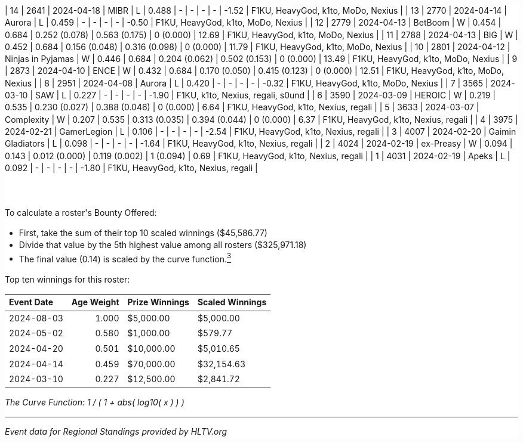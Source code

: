 |           14 |     2641 | 2024-04-18 | MIBR              | L   | 0.488      | -            | -                | -                | -         |    -1.52 | F1KU, HeavyGod, k1to, MoDo, Nexius   |
|           13 |     2770 | 2024-04-14 | Aurora            | L   | 0.459      | -            | -                | -                | -         |    -0.50 | F1KU, HeavyGod, k1to, MoDo, Nexius   |
|           12 |     2779 | 2024-04-13 | BetBoom           | W   | 0.454      | 0.684        | 0.252 (0.078)    | 0.563 (0.175)    | 0 (0.000) |    12.69 | F1KU, HeavyGod, k1to, MoDo, Nexius   |
|           11 |     2788 | 2024-04-13 | BIG               | W   | 0.452      | 0.684        | 0.156 (0.048)    | 0.316 (0.098)    | 0 (0.000) |    11.79 | F1KU, HeavyGod, k1to, MoDo, Nexius   |
|           10 |     2801 | 2024-04-12 | Ninjas in Pyjamas | W   | 0.446      | 0.684        | 0.204 (0.062)    | 0.502 (0.153)    | 0 (0.000) |    13.49 | F1KU, HeavyGod, k1to, MoDo, Nexius   |
|            9 |     2873 | 2024-04-10 | ENCE              | W   | 0.432      | 0.684        | 0.170 (0.050)    | 0.415 (0.123)    | 0 (0.000) |    12.51 | F1KU, HeavyGod, k1to, MoDo, Nexius   |
|            8 |     2951 | 2024-04-08 | Aurora            | L   | 0.420      | -            | -                | -                | -         |    -0.32 | F1KU, HeavyGod, k1to, MoDo, Nexius   |
|            7 |     3565 | 2024-03-10 | SAW               | L   | 0.227      | -            | -                | -                | -         |    -1.90 | F1KU, k1to, Nexius, regali, s0und    |
|            6 |     3590 | 2024-03-09 | HEROIC            | W   | 0.219      | 0.535        | 0.230 (0.027)    | 0.388 (0.046)    | 0 (0.000) |     6.64 | F1KU, HeavyGod, k1to, Nexius, regali |
|            5 |     3633 | 2024-03-07 | Complexity        | W   | 0.207      | 0.535        | 0.313 (0.035)    | 0.394 (0.044)    | 0 (0.000) |     6.37 | F1KU, HeavyGod, k1to, Nexius, regali |
|            4 |     3975 | 2024-02-21 | GamerLegion       | L   | 0.106      | -            | -                | -                | -         |    -2.54 | F1KU, HeavyGod, k1to, Nexius, regali |
|            3 |     4007 | 2024-02-20 | Gaimin Gladiators | L   | 0.098      | -            | -                | -                | -         |    -1.64 | F1KU, HeavyGod, k1to, Nexius, regali |
|            2 |     4024 | 2024-02-19 | ex-Preasy         | W   | 0.094      | 0.143        | 0.012 (0.000)    | 0.119 (0.002)    | 1 (0.094) |     0.69 | F1KU, HeavyGod, k1to, Nexius, regali |
|            1 |     4031 | 2024-02-19 | Apeks             | L   | 0.092      | -            | -                | -                | -         |    -1.80 | F1KU, HeavyGod, k1to, Nexius, regali |

<br />
<span id="table2"></span><br />
To calculate a roster's Bounty Offered:<br />

- First, take the sum of their top 10 scaled winnings ($45,586.77)
- Divide that value by the 5th highest value among all rosters ($325,971.18)
- The final value (0.14) is scaled by the curve function.[<sup>3</sup>](#curveFunction)

Top ten winnings for this roster:<br />

| Event Date | Age Weight | Prize Winnings | Scaled Winnings |
| :- | -: | :- | :- |
| 2024-08-03 |      1.000 | $5,000.00      | $5,000.00       |
| 2024-05-02 |      0.580 | $1,000.00      | $579.77         |
| 2024-04-20 |      0.501 | $10,000.00     | $5,010.65       |
| 2024-04-14 |      0.459 | $70,000.00     | $32,154.63      |
| 2024-03-10 |      0.227 | $12,500.00     | $2,841.72       |


<span id="curveFunction"></span>_The Curve Function: 1 / ( 1 + abs( log10( x ) ) )_<br />

---
_Event data for Regional Standings provided by HLTV.org_<br />
